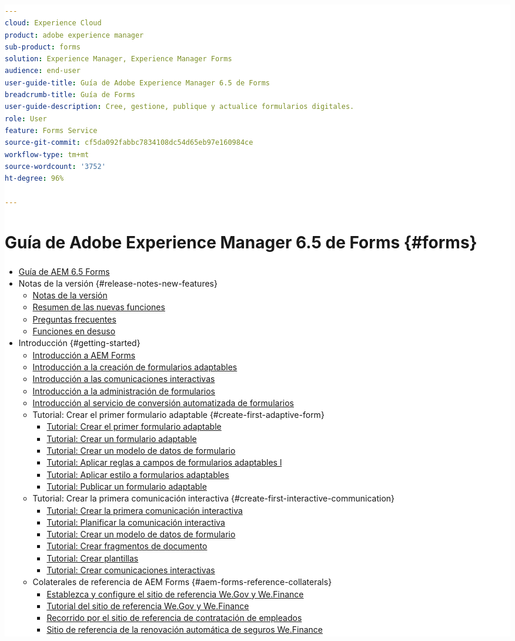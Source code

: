 ```yaml
---
cloud: Experience Cloud
product: adobe experience manager
sub-product: forms
solution: Experience Manager, Experience Manager Forms
audience: end-user
user-guide-title: Guía de Adobe Experience Manager 6.5 de Forms
breadcrumb-title: Guía de Forms
user-guide-description: Cree, gestione, publique y actualice formularios digitales.
role: User
feature: Forms Service
source-git-commit: cf5da092fabbc7834108dc54d65eb97e160984ce
workflow-type: tm+mt
source-wordcount: '3752'
ht-degree: 96%

---
```


# Guía de Adobe Experience Manager 6.5 de Forms {#forms}

+ [Guía de AEM 6.5 Forms](home.md)
+ Notas de la versión {#release-notes-new-features}
   + [Notas de la versión](https://experienceleague.adobe.com/docs/experience-manager-65/release-notes/release-notes.html?lang=es)
   + [Resumen de las nuevas funciones](using/whats-new.md)
   + [Preguntas frecuentes](/help/forms/using/frequently-asked-questions-faq.md)
   + [Funciones en desuso](https://experienceleague.adobe.com/docs/experience-manager-65/release-notes/deprecated-removed-features.html?lang=es)
+ Introducción {#getting-started}
   + [Introducción a AEM Forms](using/introduction-aem-forms.md)
   + [Introducción a la creación de formularios adaptables](using/introduction-forms-authoring.md)
   + [Introducción a las comunicaciones interactivas](using/interactive-communications-overview.md)
   + [Introducción a la administración de formularios](using/introduction-managing-forms.md)
   + [Introducción al servicio de conversión automatizada de formularios](https://experienceleague.adobe.com/docs/aem-forms-automated-conversion-service/table-of-contents/introduction.html)
   + Tutorial: Crear el primer formulario adaptable {#create-first-adaptive-form}
      + [Tutorial: Crear el primer formulario adaptable](using/create-your-first-adaptive-form.md)
      + [Tutorial: Crear un formulario adaptable](using/create-adaptive-form.md)
      + [Tutorial: Crear un modelo de datos de formulario](using/create-form-data-model.md)
      + [Tutorial: Aplicar reglas a campos de formularios adaptables l](using/apply-rules-to-adaptive-form-fields.md)
      + [Tutorial: Aplicar estilo a formularios adaptables](using/style-your-adaptive-form.md)
      + [Tutorial: Publicar un formulario adaptable](/help/forms/using/publish-your-adaptive-form.md)
   + Tutorial: Crear la primera comunicación interactiva {#create-first-interactive-communication}
      + [Tutorial: Crear la primera comunicación interactiva](using/create-your-first-interactive-communication.md)
      + [Tutorial: Planificar la comunicación interactiva](using/planning-interactive-communications.md)
      + [Tutorial: Crear un modelo de datos de formulario](using/create-form-data-model0.md)
      + [Tutorial: Crear fragmentos de documento](using/create-document-fragments.md)
      + [Tutorial: Crear plantillas](using/create-templates-print-web.md)
      + [Tutorial: Crear comunicaciones interactivas](using/create-interactive-communication0.md)
   + Colaterales de referencia de AEM Forms {#aem-forms-reference-collaterals}
      + [Establezca y configure el sitio de referencia We.Gov y We.Finance](/help/forms/using/forms-install-configure-gov-reference-site.md)
      + [Tutorial del sitio de referencia We.Gov y We.Finance](/help/forms/using/forms-gov-reference-site-user-demo.md)
      + [Recorrido por el sitio de referencia de contratación de empleados](/help/forms/using/employee-recruitment-reference-site.md)
      + [Sitio de referencia de la renovación automática de seguros We.Finance](/help/forms/using/finance-auto-insurance-renewal-reference-site-walkthrough.md)